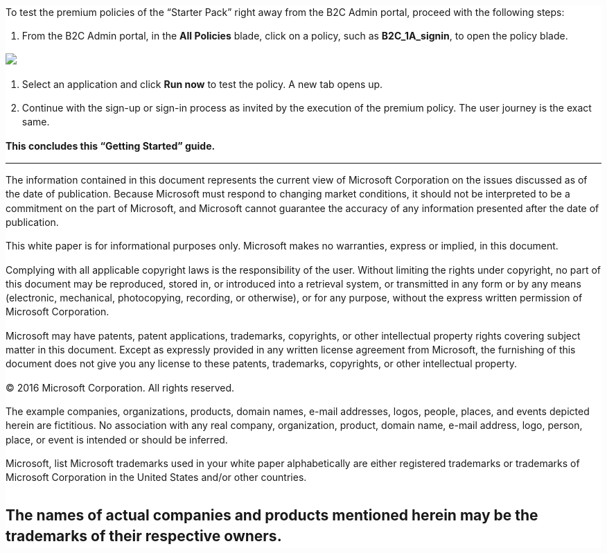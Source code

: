 To test the premium policies of the “Starter Pack” right away from the
B2C Admin portal, proceed with the following steps:

1.  From the B2C Admin portal, in the **All Policies** blade, click on a
    policy, such as **B2C\_1A\_signin**, to open the policy blade.

![](media/02_23.png)

1.  Select an application and click **Run now** to test the policy. A
    new tab opens up.

2.  Continue with the sign-up or sign-in process as invited by the
    execution of the premium policy. The user journey is the exact same.

**This concludes this “Getting Started” guide.**


  -----------------------------------------------------------------------------------------------------------------------------------------------------------------------------------------------------------------------------------------------------------------------------------------------------------------------------------------------------------------------------------------------------------------------------
  The information contained in this document represents the current view of Microsoft Corporation on the issues discussed as of the date of publication. Because Microsoft must respond to changing market conditions, it should not be interpreted to be a commitment on the part of Microsoft, and Microsoft cannot guarantee the accuracy of any information presented after the date of publication.

  This white paper is for informational purposes only. Microsoft makes no warranties, express or implied, in this document.

  Complying with all applicable copyright laws is the responsibility of the user. Without limiting the rights under copyright, no part of this document may be reproduced, stored in, or introduced into a retrieval system, or transmitted in any form or by any means (electronic, mechanical, photocopying, recording, or otherwise), or for any purpose, without the express written permission of Microsoft Corporation.

  Microsoft may have patents, patent applications, trademarks, copyrights, or other intellectual property rights covering subject matter in this document. Except as expressly provided in any written license agreement from Microsoft, the furnishing of this document does not give you any license to these patents, trademarks, copyrights, or other intellectual property.

  © 2016 Microsoft Corporation. All rights reserved.

  The example companies, organizations, products, domain names, e-mail addresses, logos, people, places, and events depicted herein are fictitious. No association with any real company, organization, product, domain name, e-mail address, logo, person, place, or event is intended or should be inferred.

  Microsoft, list Microsoft trademarks used in your white paper alphabetically are either registered trademarks or trademarks of Microsoft Corporation in the United States and/or other countries.

  The names of actual companies and products mentioned herein may be the trademarks of their respective owners.
  -----------------------------------------------------------------------------------------------------------------------------------------------------------------------------------------------------------------------------------------------------------------------------------------------------------------------------------------------------------------------------------------------------------------------------
